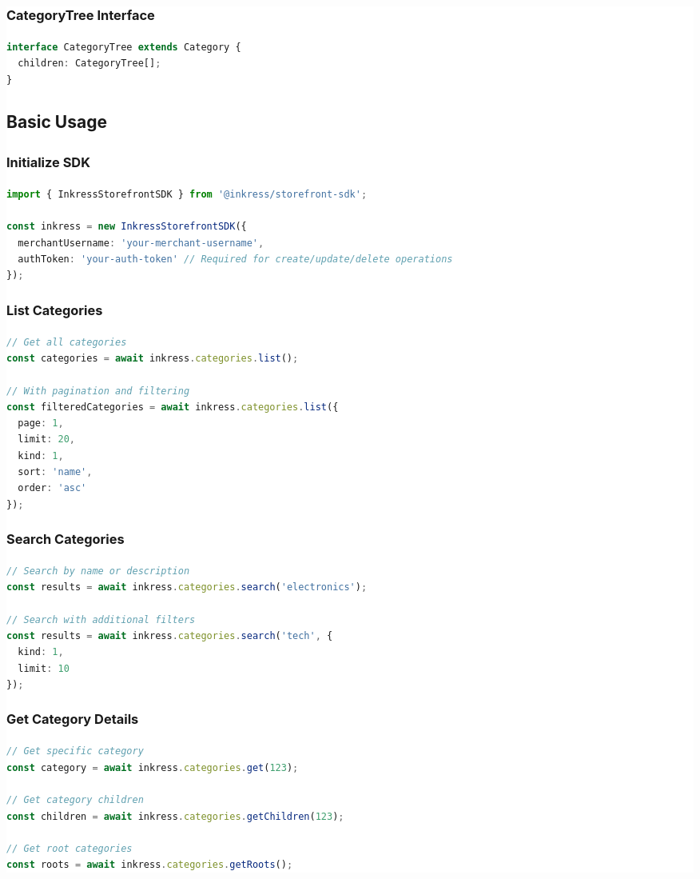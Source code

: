 ### CategoryTree Interface
```typescript
interface CategoryTree extends Category {
  children: CategoryTree[];
}
```

## Basic Usage

### Initialize SDK
```typescript
import { InkressStorefrontSDK } from '@inkress/storefront-sdk';

const inkress = new InkressStorefrontSDK({
  merchantUsername: 'your-merchant-username',
  authToken: 'your-auth-token' // Required for create/update/delete operations
});
```

### List Categories
```typescript
// Get all categories
const categories = await inkress.categories.list();

// With pagination and filtering
const filteredCategories = await inkress.categories.list({
  page: 1,
  limit: 20,
  kind: 1,
  sort: 'name',
  order: 'asc'
});
```

### Search Categories
```typescript
// Search by name or description
const results = await inkress.categories.search('electronics');

// Search with additional filters
const results = await inkress.categories.search('tech', {
  kind: 1,
  limit: 10
});
```

### Get Category Details
```typescript
// Get specific category
const category = await inkress.categories.get(123);

// Get category children
const children = await inkress.categories.getChildren(123);

// Get root categories
const roots = await inkress.categories.getRoots();
```

